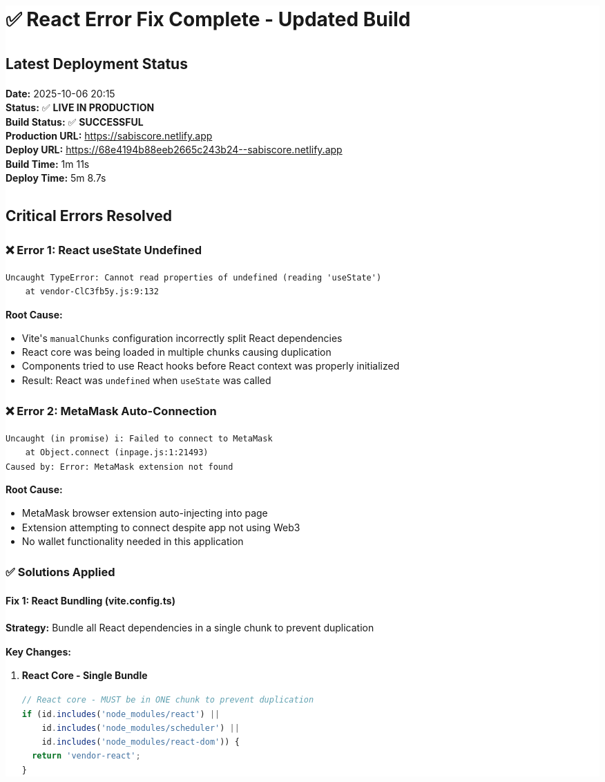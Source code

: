 # ✅ React Error Fix Complete - Updated Build

## Latest Deployment Status

**Date:** 2025-10-06 20:15  
**Status:** ✅ **LIVE IN PRODUCTION**  
**Build Status:** ✅ **SUCCESSFUL**  
**Production URL:** https://sabiscore.netlify.app  
**Deploy URL:** https://68e4194b88eeb2665c243b24--sabiscore.netlify.app  
**Build Time:** 1m 11s  
**Deploy Time:** 5m 8.7s

## Critical Errors Resolved

### ❌ Error 1: React useState Undefined
```
Uncaught TypeError: Cannot read properties of undefined (reading 'useState')
    at vendor-ClC3fb5y.js:9:132
```

**Root Cause:**
- Vite's `manualChunks` configuration incorrectly split React dependencies
- React core was being loaded in multiple chunks causing duplication
- Components tried to use React hooks before React context was properly initialized
- Result: React was `undefined` when `useState` was called

### ❌ Error 2: MetaMask Auto-Connection
```
Uncaught (in promise) i: Failed to connect to MetaMask
    at Object.connect (inpage.js:1:21493)
Caused by: Error: MetaMask extension not found
```

**Root Cause:**
- MetaMask browser extension auto-injecting into page
- Extension attempting to connect despite app not using Web3
- No wallet functionality needed in this application

### ✅ Solutions Applied

#### Fix 1: React Bundling (vite.config.ts)

**Strategy:** Bundle all React dependencies in a single chunk to prevent duplication

**Key Changes:**

1. **React Core - Single Bundle**
   ```typescript
   // React core - MUST be in ONE chunk to prevent duplication
   if (id.includes('node_modules/react') || 
       id.includes('node_modules/scheduler') ||
       id.includes('node_modules/react-dom')) {
     return 'vendor-react';
   }
   ```
